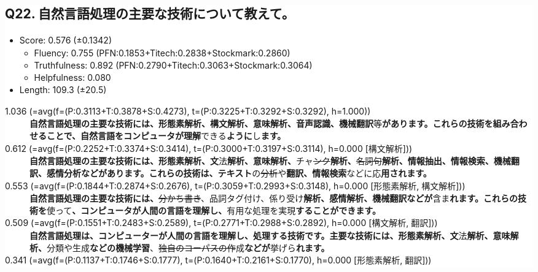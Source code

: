 ## <a name="Q22"></a>Q22. 自然言語処理の主要な技術について教えて。

- Score: 0.576 (±0.1342)
  - Fluency: 0.755 (PFN:0.1853+Titech:0.2838+Stockmark:0.2860)
  - Truthfulness: 0.892 (PFN:0.2790+Titech:0.3063+Stockmark:0.3064)
  - Helpfulness: 0.080
- Length: 109.3 (±20.5)

<dl>
<dt>1.036 (=avg(f=(P:0.3113+T:0.3878+S:0.4273), t=(P:0.3225+T:0.3292+S:0.3292), h=1.000))</dt>
<dd><b>自然言語処理の主要な技術には、形態素解析、構文解析、意味解析、音声認識、機械翻訳</b><s>等</s><b>があります。これらの技術を組み合わせることで、自然言語をコンピュータが理解</b>できる<b>ように</b>し<b>ます。</b></dd>
<dt>0.612 (=avg(f=(P:0.2252+T:0.3374+S:0.3414), t=(P:0.3000+T:0.3197+S:0.3114), h=0.000 [構文解析]))</dt>
<dd><b>自然言語処理の主要な技術には、形態素解析、文</b>法<b>解析、意味解析、</b>チャ<s>ンク</s><b>解析、</b><s>名詞句</s><b>解析、情報抽出、情報検索、機械翻訳、感情分析などがあります。これらの技術は、テキスト</b>の<s>分析</s>や<b>翻訳、情報検索</b>などに応<b>用されます。</b></dd>
<dt>0.553 (=avg(f=(P:0.1844+T:0.2874+S:0.2676), t=(P:0.3059+T:0.2993+S:0.3148), h=0.000 [形態素解析, 構文解析]))</dt>
<dd><b>自然言語処理の主要な技術には、</b><s>分かち書き</s>、品詞タグ付け、係り受け<b>解析、感情解析、機械翻訳などが</b>含ま<b>れます。これらの技術を</b>使って<b>、コンピュータが人間の言語を理解し、</b>有用な処理を実現<b>することができます。</b></dd>
<dt>0.509 (=avg(f=(P:0.1551+T:0.2483+S:0.2589), t=(P:0.2771+T:0.2988+S:0.2892), h=0.000 [構文解析, 翻訳]))</dt>
<dd><b>自然言語処理は、コンピューターが人間の言語を理解し、処理する技術です。主要な技術には、形態素解析、文</b>法<b>解析、意味解析、</b>分類や生成<b>などの機械学習</b>、<s>独自のコーパスの作</s>成<b>などが</b>挙げら<b>れます。</b></dd>
<dt>0.341 (=avg(f=(P:0.1137+T:0.1746+S:0.1777), t=(P:0.1640+T:0.2161+S:0.1770), h=0.000 [形態素解析, 翻訳]))</dt>
